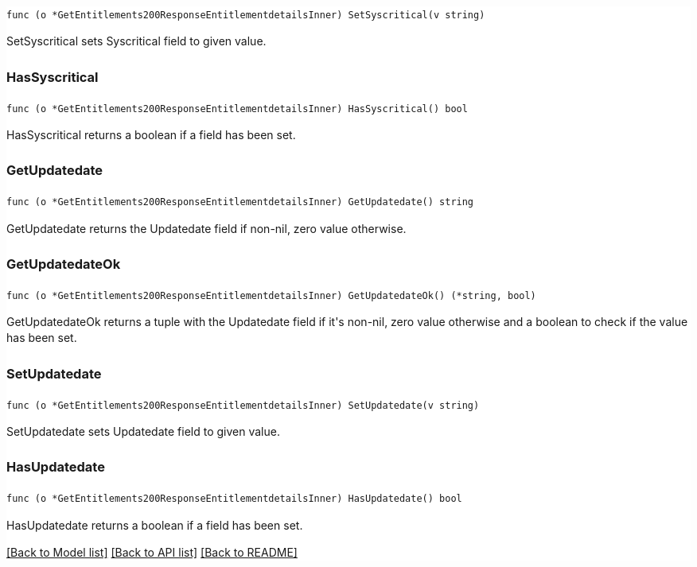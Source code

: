 `func (o *GetEntitlements200ResponseEntitlementdetailsInner) SetSyscritical(v string)`

SetSyscritical sets Syscritical field to given value.

### HasSyscritical

`func (o *GetEntitlements200ResponseEntitlementdetailsInner) HasSyscritical() bool`

HasSyscritical returns a boolean if a field has been set.

### GetUpdatedate

`func (o *GetEntitlements200ResponseEntitlementdetailsInner) GetUpdatedate() string`

GetUpdatedate returns the Updatedate field if non-nil, zero value otherwise.

### GetUpdatedateOk

`func (o *GetEntitlements200ResponseEntitlementdetailsInner) GetUpdatedateOk() (*string, bool)`

GetUpdatedateOk returns a tuple with the Updatedate field if it's non-nil, zero value otherwise
and a boolean to check if the value has been set.

### SetUpdatedate

`func (o *GetEntitlements200ResponseEntitlementdetailsInner) SetUpdatedate(v string)`

SetUpdatedate sets Updatedate field to given value.

### HasUpdatedate

`func (o *GetEntitlements200ResponseEntitlementdetailsInner) HasUpdatedate() bool`

HasUpdatedate returns a boolean if a field has been set.


[[Back to Model list]](../README.md#documentation-for-models) [[Back to API list]](../README.md#documentation-for-api-endpoints) [[Back to README]](../README.md)


